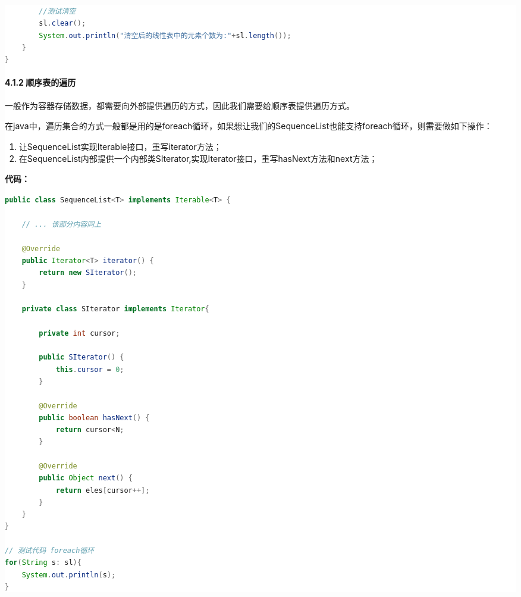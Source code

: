```java
        //测试清空
        sl.clear();
        System.out.println("清空后的线性表中的元素个数为:"+sl.length());
    }
}
```

#### 4.1.2 顺序表的遍历 

一般作为容器存储数据，都需要向外部提供遍历的方式，因此我们需要给顺序表提供遍历方式。 

在java中，遍历集合的方式一般都是用的是foreach循环，如果想让我们的SequenceList也能支持foreach循环，则需要做如下操作：

1. 让SequenceList实现Iterable接口，重写iterator方法；
2. 在SequenceList内部提供一个内部类SIterator,实现Iterator接口，重写hasNext方法和next方法；

**代码：**

```java
public class SequenceList<T> implements Iterable<T> {

    // ... 该部分内容同上
    
    @Override
    public Iterator<T> iterator() {
        return new SIterator();
    }

    private class SIterator implements Iterator{

        private int cursor;

        public SIterator() {
            this.cursor = 0;
        }

        @Override
        public boolean hasNext() {
            return cursor<N;
        }

        @Override
        public Object next() {
            return eles[cursor++];
        }
    }
}

// 测试代码 foreach循环
for(String s: sl){
    System.out.println(s);
}
```
